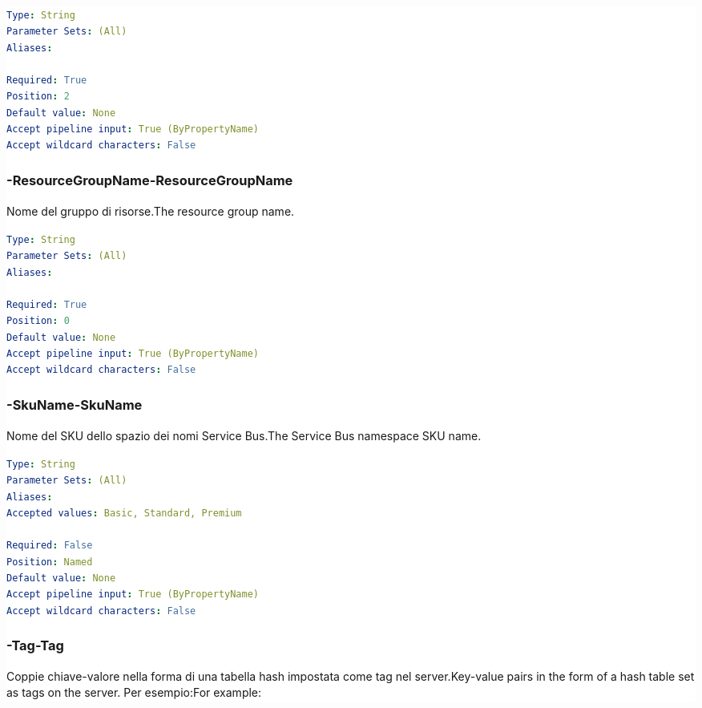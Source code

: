 ```yaml
Type: String
Parameter Sets: (All)
Aliases:

Required: True
Position: 2
Default value: None
Accept pipeline input: True (ByPropertyName)
Accept wildcard characters: False
```

### <span data-ttu-id="52fc1-117">-ResourceGroupName</span><span class="sxs-lookup"><span data-stu-id="52fc1-117">-ResourceGroupName</span></span>
<span data-ttu-id="52fc1-118">Nome del gruppo di risorse.</span><span class="sxs-lookup"><span data-stu-id="52fc1-118">The resource group name.</span></span>

```yaml
Type: String
Parameter Sets: (All)
Aliases:

Required: True
Position: 0
Default value: None
Accept pipeline input: True (ByPropertyName)
Accept wildcard characters: False
```

### <span data-ttu-id="52fc1-119">-SkuName</span><span class="sxs-lookup"><span data-stu-id="52fc1-119">-SkuName</span></span>
<span data-ttu-id="52fc1-120">Nome del SKU dello spazio dei nomi Service Bus.</span><span class="sxs-lookup"><span data-stu-id="52fc1-120">The Service Bus namespace SKU name.</span></span>

```yaml
Type: String
Parameter Sets: (All)
Aliases:
Accepted values: Basic, Standard, Premium

Required: False
Position: Named
Default value: None
Accept pipeline input: True (ByPropertyName)
Accept wildcard characters: False
```

### <span data-ttu-id="52fc1-121">-Tag</span><span class="sxs-lookup"><span data-stu-id="52fc1-121">-Tag</span></span>
<span data-ttu-id="52fc1-122">Coppie chiave-valore nella forma di una tabella hash impostata come tag nel server.</span><span class="sxs-lookup"><span data-stu-id="52fc1-122">Key-value pairs in the form of a hash table set as tags on the server.</span></span> <span data-ttu-id="52fc1-123">Per esempio:</span><span class="sxs-lookup"><span data-stu-id="52fc1-123">For example:</span></span>
